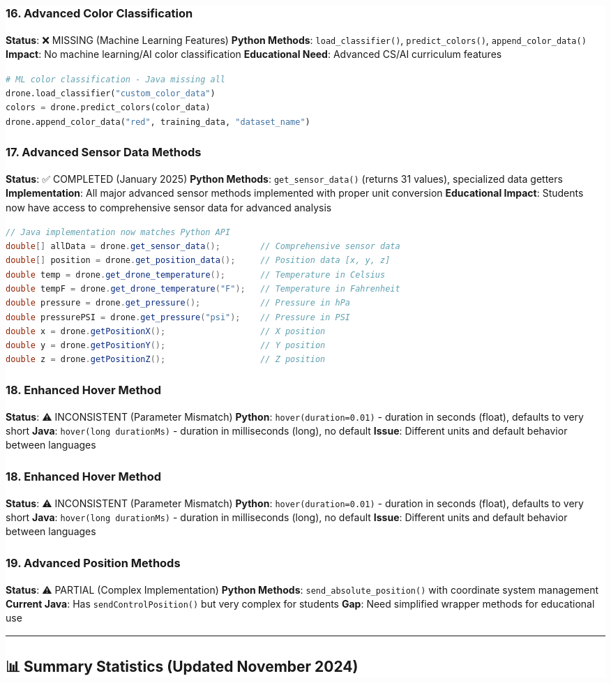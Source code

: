 ### 16. **Advanced Color Classification**
**Status**: ❌ MISSING (Machine Learning Features)
**Python Methods**: `load_classifier()`, `predict_colors()`, `append_color_data()`  
**Impact**: No machine learning/AI color classification
**Educational Need**: Advanced CS/AI curriculum features
```python
# ML color classification - Java missing all
drone.load_classifier("custom_color_data")
colors = drone.predict_colors(color_data)
drone.append_color_data("red", training_data, "dataset_name")
```

### 17. **Advanced Sensor Data Methods**
**Status**: ✅ COMPLETED (January 2025)
**Python Methods**: `get_sensor_data()` (returns 31 values), specialized data getters
**Implementation**: All major advanced sensor methods implemented with proper unit conversion
**Educational Impact**: Students now have access to comprehensive sensor data for advanced analysis
```java
// Java implementation now matches Python API
double[] allData = drone.get_sensor_data();        // Comprehensive sensor data
double[] position = drone.get_position_data();     // Position data [x, y, z]
double temp = drone.get_drone_temperature();       // Temperature in Celsius
double tempF = drone.get_drone_temperature("F");   // Temperature in Fahrenheit
double pressure = drone.get_pressure();            // Pressure in hPa
double pressurePSI = drone.get_pressure("psi");    // Pressure in PSI
double x = drone.getPositionX();                   // X position
double y = drone.getPositionY();                   // Y position
double z = drone.getPositionZ();                   // Z position
```

### 18. **Enhanced Hover Method**
**Status**: ⚠️ INCONSISTENT (Parameter Mismatch)
**Python**: `hover(duration=0.01)` - duration in seconds (float), defaults to very short
**Java**: `hover(long durationMs)` - duration in milliseconds (long), no default
**Issue**: Different units and default behavior between languages

### 18. **Enhanced Hover Method**
**Status**: ⚠️ INCONSISTENT (Parameter Mismatch)
**Python**: `hover(duration=0.01)` - duration in seconds (float), defaults to very short
**Java**: `hover(long durationMs)` - duration in milliseconds (long), no default
**Issue**: Different units and default behavior between languages

### 19. **Advanced Position Methods**
**Status**: ⚠️ PARTIAL (Complex Implementation)
**Python Methods**: `send_absolute_position()` with coordinate system management
**Current Java**: Has `sendControlPosition()` but very complex for students
**Gap**: Need simplified wrapper methods for educational use

---

## 📊 Summary Statistics (Updated November 2024)
